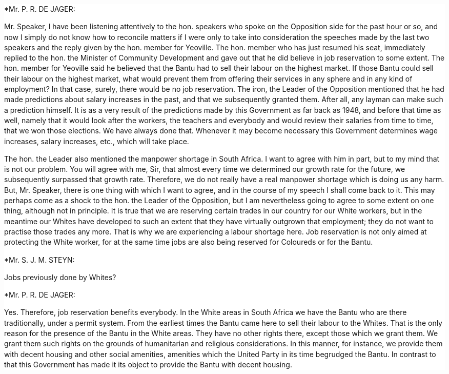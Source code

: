 </speech>

<speech by="#de_jager">

<from>*Mr. <person refersTo="hansard_za">P. R. DE JAGER</person>:</from>

<p>Mr. Speaker, I have been listening attentively to the hon. speakers who spoke on the Opposition side for the past hour or so, and now I simply do not know how to reconcile matters if I were only to take into consideration the speeches made by the last two speakers and the reply given by the hon. member for Yeoville. The hon. member who has just resumed his seat, immediately replied to the hon. the Minister of Community Development and gave out that he did believe in job reservation to some extent. The hon. member for Yeoville said he believed that the Bantu had to sell their labour on the highest market. If those Bantu could sell their labour on the highest market, what would prevent them from offering their services in any sphere and in any kind of employment? In that case, surely, there would be no job reservation. The iron, the Leader of the Opposition mentioned that he had made predictions about salary increases in the past, and that we subsequently granted them. After all, any layman can make such a prediction himself. It is as a very result of the predictions made by this Government as far back as 1948, and before that time as well, namely that it would look after the workers, the teachers and everybody and would review their salaries from time to time, that we won those elections. We have always done that. Whenever it may become necessary this Government determines wage increases, salary increases, etc., which will take place.</p>

<p>The hon. the Leader also mentioned the manpower shortage in South Africa. I want to agree with him in part, but to my mind that is not our problem. You will agree with me, Sir, that almost every time we determined our growth rate for the future, we subsequently surpassed that growth rate. Therefore, we do not really have a real manpower shortage which is doing us any harm. But, Mr. Speaker, there is one thing with which I want to agree, and in the course of my speech I shall come back to it. This may perhaps come as a shock to the hon. the Leader of the Opposition, but I am nevertheless going to agree to some extent on one thing, although not in principle. It is true that we are reserving certain trades in our country for our White workers, but in the meantime our Whites have developed to such an extent that they have virtually outgrown that employment; they do not want to practise those trades any more. That is why we are experiencing a labour shortage here. Job reservation is not only aimed at protecting the White worker, for at the same time jobs are also being reserved for Coloureds or for the Bantu.</p>

</speech>

<speech by="#steyn">

<from>*Mr. <person refersTo="hansard_za">S. J. M. STEYN</person>:</from>

<p>Jobs previously done by Whites?</p>

</speech>

<speech by="#de_jager">

<from>*Mr. <person refersTo="hansard_za">P. R. DE JAGER</person>:</from>

<p>Yes. Therefore, job reservation benefits everybody. In the White areas in South Africa we have the Bantu who are there traditionally, under <span class="col_4493-4494" refersTo="page_0905"/>a permit system. From the earliest times the Bantu came here to sell their labour to the Whites. That is the only reason for the presence of the Bantu in the White areas. They have no other rights there, except those which we grant them. We grant them such rights on the grounds of humanitarian and religious considerations. In this manner, for instance, we provide them with decent housing and other social amenities, amenities which the United Party in its time begrudged the Bantu. In contrast to that this Government has made it its object to provide the Bantu with decent housing.</p>
